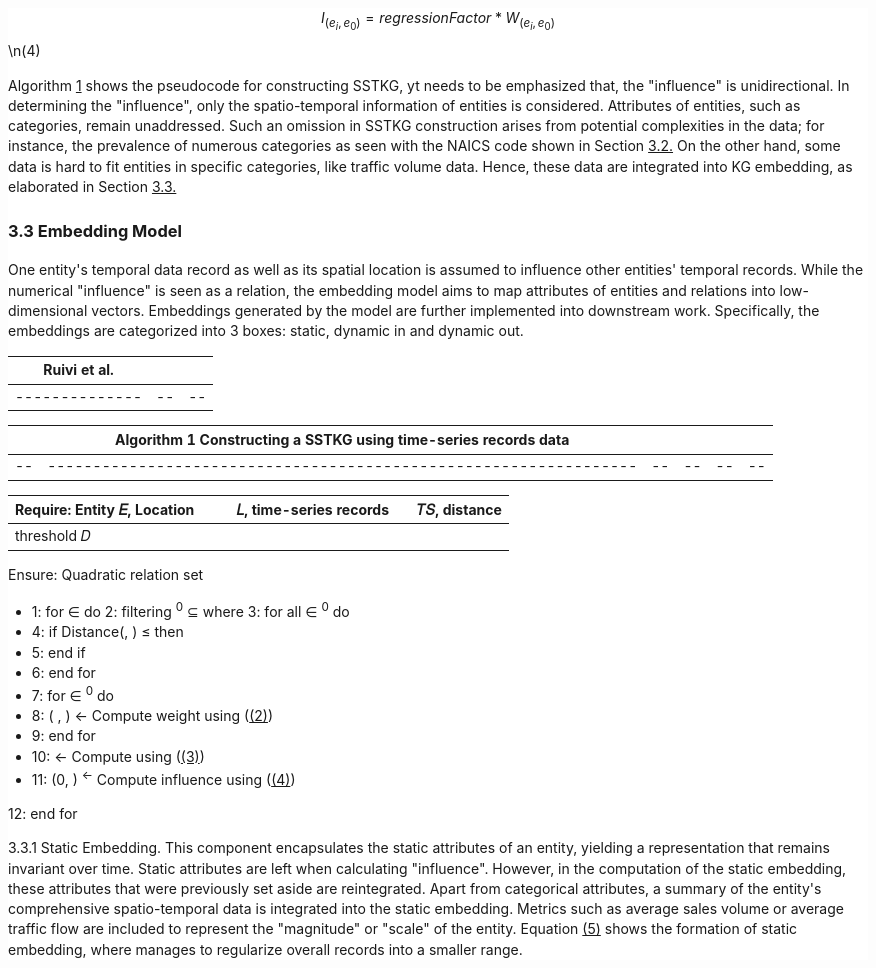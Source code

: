 $$
I_{(e_i,e_0)} = regressionFactor* W_{(e_i,e_0)}
$$
\n(4)

Algorithm [1](#page-3-4) shows the pseudocode for constructing SSTKG, yt needs to be emphasized that, the "influence" is unidirectional. In determining the "influence", only the spatio-temporal information of entities is considered. Attributes of entities, such as categories, remain unaddressed. Such an omission in SSTKG construction arises from potential complexities in the data; for instance, the prevalence of numerous categories as seen with the NAICS code shown in Section [3.2.](#page-2-3) On the other hand, some data is hard to fit entities in specific categories, like traffic volume data. Hence, these data are integrated into KG embedding, as elaborated in Section [3.3.](#page-3-5)

### <span id="page-3-5"></span>3.3 Embedding Model

One entity's temporal data record as well as its spatial location is assumed to influence other entities' temporal records. While the numerical "influence" is seen as a relation, the embedding model aims to map attributes of entities and relations into low-dimensional vectors. Embeddings generated by the model are further implemented into downstream work. Specifically, the embeddings are categorized into 3 boxes: static, dynamic in and dynamic out.

| Ruivi et al. | | |
|--------------|--|--|
|--------------|--|--|


| | Algorithm 1 Constructing a SSTKG using time-series records data | | | | |
|--|-----------------------------------------------------------------|--|--|--|--|
|--|-----------------------------------------------------------------|--|--|--|--|

| Require: Entity 𝐸, Location | | | 𝐿, time-series records | | 𝑇𝑆, distance |
|-----------------------------|--|--|------------------------|--|--------------|
| threshold 𝐷 | | | | | |

Ensure: Quadratic relation set

- 1: for ∈ do 2: filtering <sup>0</sup> ⊆ where 3: for all ∈ <sup>0</sup> do
- 4: if Distance(, ) ≤ then
- 5: end if
- 6: end for
- 7: for ∈ <sup>0</sup> do
- 8: ( , ) ← Compute weight using ([\(2\)](#page-3-1))
- 9: end for
- 10: ← Compute using ([\(3\)](#page-3-2))
- 11: (0, ) <sup>←</sup> Compute influence using ([\(4\)](#page-3-3))

12: end for

3.3.1 Static Embedding. This component encapsulates the static attributes of an entity, yielding a representation that remains invariant over time. Static attributes are left when calculating "influence". However, in the computation of the static embedding, these attributes that were previously set aside are reintegrated. Apart from categorical attributes, a summary of the entity's comprehensive spatio-temporal data is integrated into the static embedding. Metrics such as average sales volume or average traffic flow are included to represent the "magnitude" or "scale" of the entity. Equation [\(5\)](#page-3-6) shows the formation of static embedding, where manages to regularize overall records into a smaller range.
